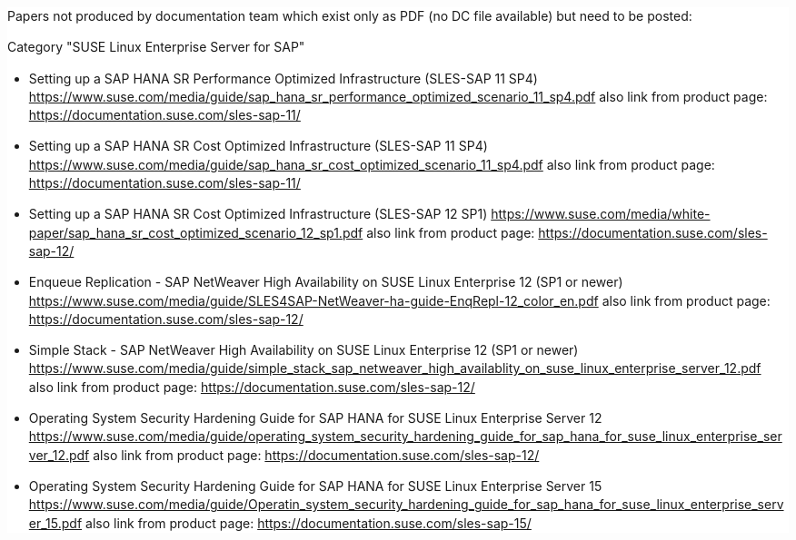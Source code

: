 
Papers not produced by documentation team which exist only as PDF (no DC file available) but need to be posted:

Category "SUSE Linux Enterprise Server for SAP"

* Setting up a SAP HANA SR Performance Optimized Infrastructure (SLES-SAP 11 SP4)
  https://www.suse.com/media/guide/sap_hana_sr_performance_optimized_scenario_11_sp4.pdf
  also link from product page:
  https://documentation.suse.com/sles-sap-11/

* Setting up a SAP HANA SR Cost Optimized Infrastructure (SLES-SAP 11 SP4)
  https://www.suse.com/media/guide/sap_hana_sr_cost_optimized_scenario_11_sp4.pdf
  also link from product page:
  https://documentation.suse.com/sles-sap-11/

* Setting up a SAP HANA SR Cost Optimized Infrastructure (SLES-SAP 12 SP1)
  https://www.suse.com/media/white-paper/sap_hana_sr_cost_optimized_scenario_12_sp1.pdf
  also link from product page:
  https://documentation.suse.com/sles-sap-12/

* Enqueue Replication - SAP NetWeaver High Availability on SUSE Linux Enterprise 12 (SP1 or newer)
  https://www.suse.com/media/guide/SLES4SAP-NetWeaver-ha-guide-EnqRepl-12_color_en.pdf
  also link from product page:
  https://documentation.suse.com/sles-sap-12/

* Simple Stack - SAP NetWeaver High Availability on SUSE Linux Enterprise 12 (SP1 or newer)
  https://www.suse.com/media/guide/simple_stack_sap_netweaver_high_availablity_on_suse_linux_enterprise_server_12.pdf
  also link from product page:
  https://documentation.suse.com/sles-sap-12/

* Operating System Security Hardening Guide for SAP HANA for SUSE Linux Enterprise Server 12
  https://www.suse.com/media/guide/operating_system_security_hardening_guide_for_sap_hana_for_suse_linux_enterprise_server_12.pdf
  also link from product page:
  https://documentation.suse.com/sles-sap-12/

* Operating System Security Hardening Guide for SAP HANA for SUSE Linux Enterprise Server 15
  https://www.suse.com/media/guide/Operatin_system_security_hardening_guide_for_sap_hana_for_suse_linux_enterprise_server_15.pdf
  also link from product page:
  https://documentation.suse.com/sles-sap-15/
